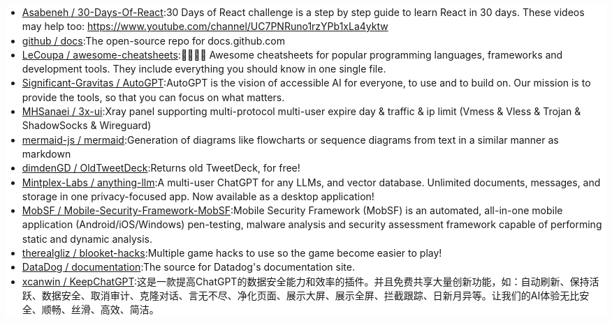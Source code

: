 * [Asabeneh / 30-Days-Of-React](https://github.com/Asabeneh/30-Days-Of-React):30 Days of React challenge is a step by step guide to learn React in 30 days. These videos may help too: https://www.youtube.com/channel/UC7PNRuno1rzYPb1xLa4yktw
* [github / docs](https://github.com/github/docs):The open-source repo for docs.github.com
* [LeCoupa / awesome-cheatsheets](https://github.com/LeCoupa/awesome-cheatsheets):👩‍💻👨‍💻 Awesome cheatsheets for popular programming languages, frameworks and development tools. They include everything you should know in one single file.
* [Significant-Gravitas / AutoGPT](https://github.com/Significant-Gravitas/AutoGPT):AutoGPT is the vision of accessible AI for everyone, to use and to build on. Our mission is to provide the tools, so that you can focus on what matters.
* [MHSanaei / 3x-ui](https://github.com/MHSanaei/3x-ui):Xray panel supporting multi-protocol multi-user expire day & traffic & ip limit (Vmess & Vless & Trojan & ShadowSocks & Wireguard)
* [mermaid-js / mermaid](https://github.com/mermaid-js/mermaid):Generation of diagrams like flowcharts or sequence diagrams from text in a similar manner as markdown
* [dimdenGD / OldTweetDeck](https://github.com/dimdenGD/OldTweetDeck):Returns old TweetDeck, for free!
* [Mintplex-Labs / anything-llm](https://github.com/Mintplex-Labs/anything-llm):A multi-user ChatGPT for any LLMs, and vector database. Unlimited documents, messages, and storage in one privacy-focused app. Now available as a desktop application!
* [MobSF / Mobile-Security-Framework-MobSF](https://github.com/MobSF/Mobile-Security-Framework-MobSF):Mobile Security Framework (MobSF) is an automated, all-in-one mobile application (Android/iOS/Windows) pen-testing, malware analysis and security assessment framework capable of performing static and dynamic analysis.
* [therealgliz / blooket-hacks](https://github.com/therealgliz/blooket-hacks):Multiple game hacks to use so the game become easier to play!
* [DataDog / documentation](https://github.com/DataDog/documentation):The source for Datadog's documentation site.
* [xcanwin / KeepChatGPT](https://github.com/xcanwin/KeepChatGPT):这是一款提高ChatGPT的数据安全能力和效率的插件。并且免费共享大量创新功能，如：自动刷新、保持活跃、数据安全、取消审计、克隆对话、言无不尽、净化页面、展示大屏、展示全屏、拦截跟踪、日新月异等。让我们的AI体验无比安全、顺畅、丝滑、高效、简洁。
